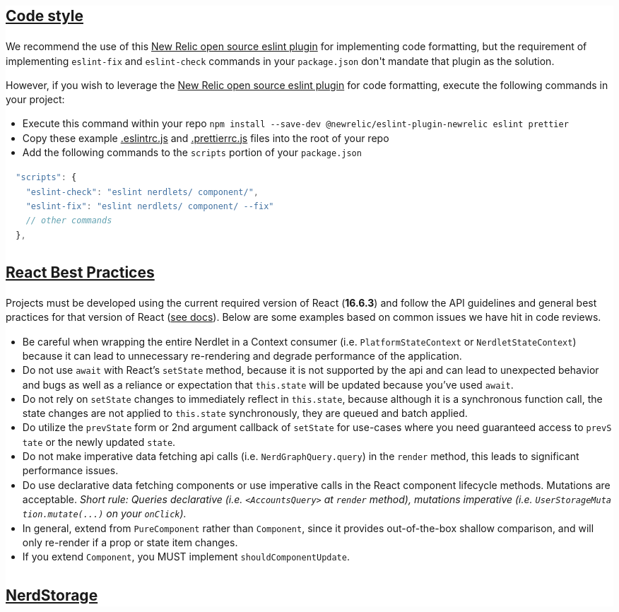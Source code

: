 ## [Code style](#code-style)

We recommend the use of this [New Relic open source eslint plugin](https://github.com/newrelic/eslint-plugin-newrelic) for implementing code formatting, but the requirement of implementing `eslint-fix` and `eslint-check` commands in your `package.json` don't mandate that plugin as the solution.

However, if you wish to leverage the [New Relic open source eslint plugin](https://github.com/newrelic/eslint-plugin-newrelic) for code formatting, execute the following commands in your project:

- Execute this command within your repo `npm install --save-dev @newrelic/eslint-plugin-newrelic eslint prettier`
- Copy these example [.eslintrc.js](https://github.com/newrelic/nr1-catalog/tree/master/examples/.eslintrc.js) and [.prettierrc.js](https://github.com/newrelic/nr1-catalog/tree/master/examples/.prettierrc.js) files into the root of your repo
- Add the following commands to the `scripts` portion of your `package.json`

```js
  "scripts": {
    "eslint-check": "eslint nerdlets/ component/",
    "eslint-fix": "eslint nerdlets/ component/ --fix"
    // other commands
  },
```

## [React Best Practices](#react-best-practices)

Projects must be developed using the current required version of React (**16.6.3**) and follow the API guidelines and general best practices for that version of React ([see docs](https://5c11762d4be4d10008916ab1--reactjs.netlify.com/docs/getting-started.html)). Below are some examples based on common issues we have hit in code reviews.

- Be careful when wrapping the entire Nerdlet in a Context consumer (i.e. `PlatformStateContext` or `NerdletStateContext`) because it can lead to unnecessary re-rendering and degrade performance of the application.
- Do not use `await` with React’s `setState` method, because it is not supported by the api and can lead to unexpected behavior and bugs as well as a reliance or expectation that `this.state` will be updated because you’ve used `await`.
- Do not rely on `setState` changes to immediately reflect in `this.state`, because although it is a synchronous function call, the state changes are not applied to `this.state` synchronously, they are queued and batch applied.
- Do utilize the `prevState` form or 2nd argument callback of `setState` for use-cases where you need guaranteed access to `prevState` or the newly updated `state`.
- Do not make imperative data fetching api calls (i.e. `NerdGraphQuery.query`) in the `render` method, this leads to significant performance issues.
- Do use declarative data fetching components or use imperative calls in the React component lifecycle methods. Mutations are acceptable. _Short rule: Queries declarative (i.e. `<AccountsQuery>` at `render` method), mutations imperative (i.e. `UserStorageMutation.mutate(...)` on your `onClick`)._
- In general, extend from `PureComponent` rather than `Component`, since it provides out-of-the-box shallow comparison, and will only re-render if a prop or state item changes.
- If you extend `Component`, you MUST implement `shouldComponentUpdate`.

## [NerdStorage](#nerdstorage)
